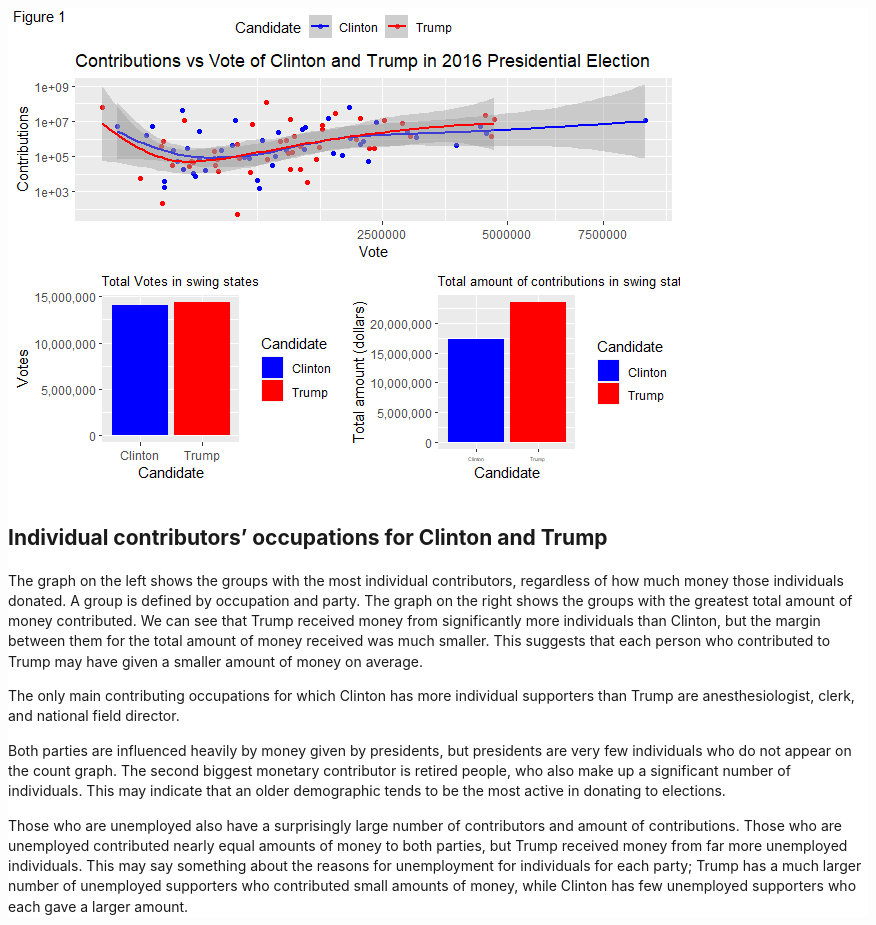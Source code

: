![](README_files/figure-gfm/unnamed-chunk-2-1.png)

## Individual contributors’ occupations for Clinton and Trump

The graph on the left shows the groups with the most individual
contributors, regardless of how much money those individuals donated. A
group is defined by occupation and party. The graph on the right shows
the groups with the greatest total amount of money contributed. We can
see that Trump received money from significantly more individuals than
Clinton, but the margin between them for the total amount of money
received was much smaller. This suggests that each person who
contributed to Trump may have given a smaller amount of money on
average.

The only main contributing occupations for which Clinton has more
individual supporters than Trump are anesthesiologist, clerk, and
national field director.

Both parties are influenced heavily by money given by presidents, but
presidents are very few individuals who do not appear on the count
graph. The second biggest monetary contributor is retired people, who
also make up a significant number of individuals. This may indicate that
an older demographic tends to be the most active in donating to
elections.

Those who are unemployed also have a surprisingly large number of
contributors and amount of contributions. Those who are unemployed
contributed nearly equal amounts of money to both parties, but Trump
received money from far more unemployed individuals. This may say
something about the reasons for unemployment for individuals for each
party; Trump has a much larger number of unemployed supporters who
contributed small amounts of money, while Clinton has few unemployed
supporters who each gave a larger amount.
